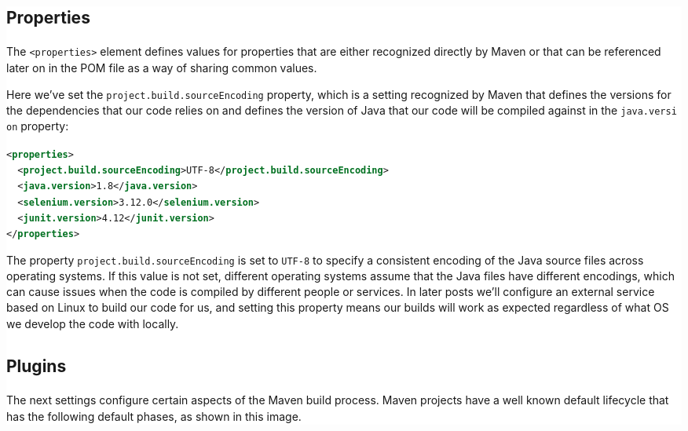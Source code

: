 ## Properties

The `<properties>` element defines values for properties that are either recognized directly by Maven or that can be referenced later on in the POM file as a way of sharing common values.

Here we’ve set the `project.build.sourceEncoding` property, which is a setting recognized by Maven that defines the versions for the dependencies that our code relies on and defines the version of Java that our code will be compiled against in the `java.version` property:

```xml
<properties>
  <project.build.sourceEncoding>UTF-8</project.build.sourceEncoding>
  <java.version>1.8</java.version>
  <selenium.version>3.12.0</selenium.version>
  <junit.version>4.12</junit.version>
</properties>
```

The property `project.build.sourceEncoding` is set to `UTF-8` to specify a consistent encoding of the Java source files across operating systems. If this value is not set, different operating systems assume that the Java files have different encodings, which can cause issues when the code is compiled by different people or services. In later posts we’ll configure an external service based on Linux to build our code for us, and setting this property means our builds will work as expected regardless of what OS we develop the code with locally.

## Plugins

The next settings configure certain aspects of the Maven build process. Maven projects have a well known default lifecycle that has the following default phases, as shown in this image.
